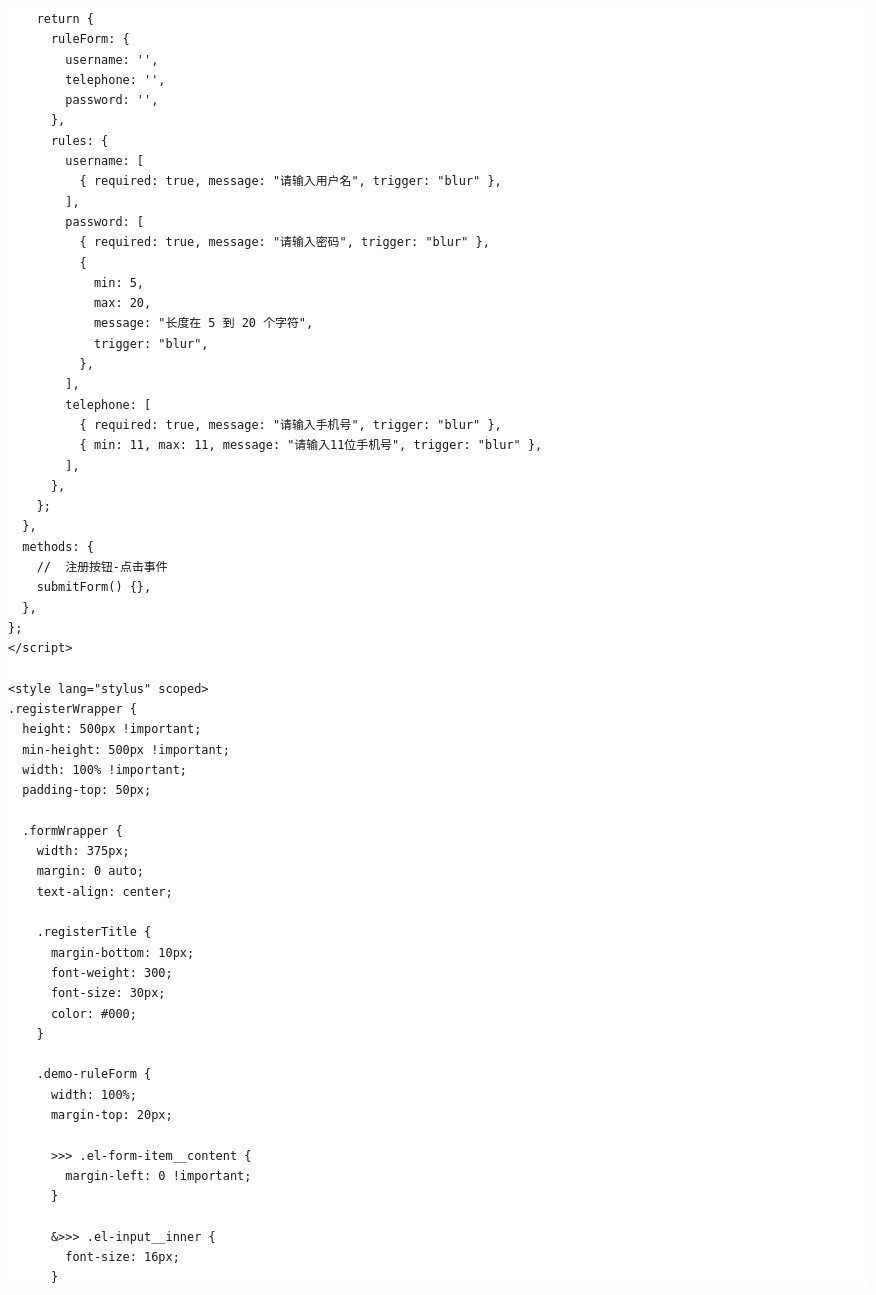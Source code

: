 ```vue
    return {
      ruleForm: {
        username: '',
        telephone: '',
        password: '',
      },
      rules: {
        username: [
          { required: true, message: "请输入用户名", trigger: "blur" },
        ],
        password: [
          { required: true, message: "请输入密码", trigger: "blur" },
          {
            min: 5,
            max: 20,
            message: "长度在 5 到 20 个字符",
            trigger: "blur",
          },
        ],
        telephone: [
          { required: true, message: "请输入手机号", trigger: "blur" },
          { min: 11, max: 11, message: "请输入11位手机号", trigger: "blur" },
        ],
      },
    };
  },
  methods: {
    //  注册按钮-点击事件
    submitForm() {},
  },
};
</script>

<style lang="stylus" scoped>
.registerWrapper {
  height: 500px !important;
  min-height: 500px !important;
  width: 100% !important;
  padding-top: 50px;

  .formWrapper {
    width: 375px;
    margin: 0 auto;
    text-align: center;

    .registerTitle {
      margin-bottom: 10px;
      font-weight: 300;
      font-size: 30px;
      color: #000;
    }

    .demo-ruleForm {
      width: 100%;
      margin-top: 20px;

      >>> .el-form-item__content {
        margin-left: 0 !important;
      }

      &>>> .el-input__inner {
        font-size: 16px;
      }
```